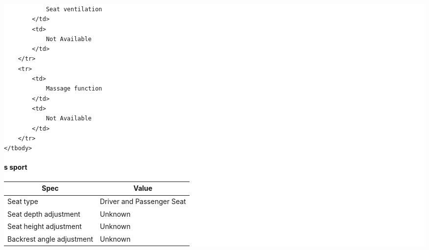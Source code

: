 				Seat ventilation
			</td>
			<td>
				Not Available
			</td>
		</tr>
		<tr>
			<td>
				Massage function
			</td>
			<td>
				Not Available
			</td>
		</tr>
	</tbody>
</table>

#### s sport

<table class="table table-striped border">
	<thead>
			<tr>
			<th>
				Spec
			</th>
			<th>
				Value
			</th>
			</tr>
	</thead>
	<tbody>
		<tr>
			<td>
				Seat type
			</td>
			<td>
				Driver and Passenger Seat
			</td>
		</tr>
		<tr>
			<td>
				Seat depth adjustment
			</td>
			<td>
				Unknown
			</td>
		</tr>
		<tr>
			<td>
				Seat height adjustment
			</td>
			<td>
				Unknown
			</td>
		</tr>
		<tr>
			<td>
				Backrest angle adjustment
			</td>
			<td>
				Unknown
			</td>
		</tr>
		<tr>